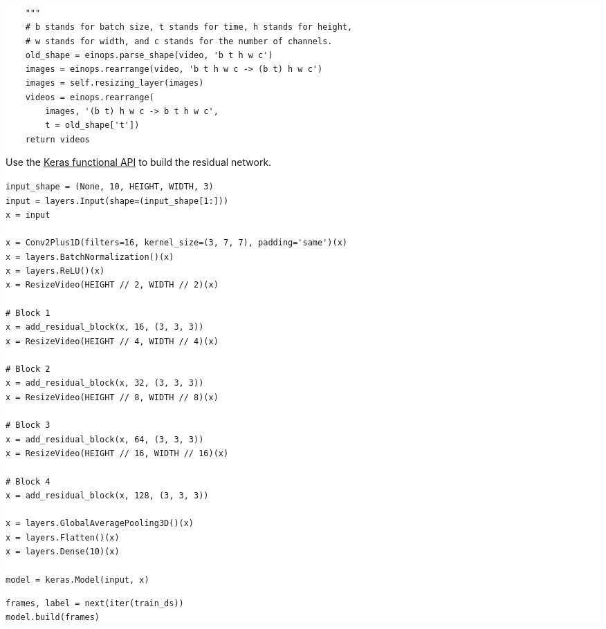 ```
    """
    # b stands for batch size, t stands for time, h stands for height, 
    # w stands for width, and c stands for the number of channels.
    old_shape = einops.parse_shape(video, 'b t h w c')
    images = einops.rearrange(video, 'b t h w c -> (b t) h w c')
    images = self.resizing_layer(images)
    videos = einops.rearrange(
        images, '(b t) h w c -> b t h w c',
        t = old_shape['t'])
    return videos
```

Use the [Keras functional API](https://www.tensorflow.org/guide/keras/functional) to build the residual network.


```
input_shape = (None, 10, HEIGHT, WIDTH, 3)
input = layers.Input(shape=(input_shape[1:]))
x = input

x = Conv2Plus1D(filters=16, kernel_size=(3, 7, 7), padding='same')(x)
x = layers.BatchNormalization()(x)
x = layers.ReLU()(x)
x = ResizeVideo(HEIGHT // 2, WIDTH // 2)(x)

# Block 1
x = add_residual_block(x, 16, (3, 3, 3))
x = ResizeVideo(HEIGHT // 4, WIDTH // 4)(x)

# Block 2
x = add_residual_block(x, 32, (3, 3, 3))
x = ResizeVideo(HEIGHT // 8, WIDTH // 8)(x)

# Block 3
x = add_residual_block(x, 64, (3, 3, 3))
x = ResizeVideo(HEIGHT // 16, WIDTH // 16)(x)

# Block 4
x = add_residual_block(x, 128, (3, 3, 3))

x = layers.GlobalAveragePooling3D()(x)
x = layers.Flatten()(x)
x = layers.Dense(10)(x)

model = keras.Model(input, x)
```


```
frames, label = next(iter(train_ds))
model.build(frames)
```

